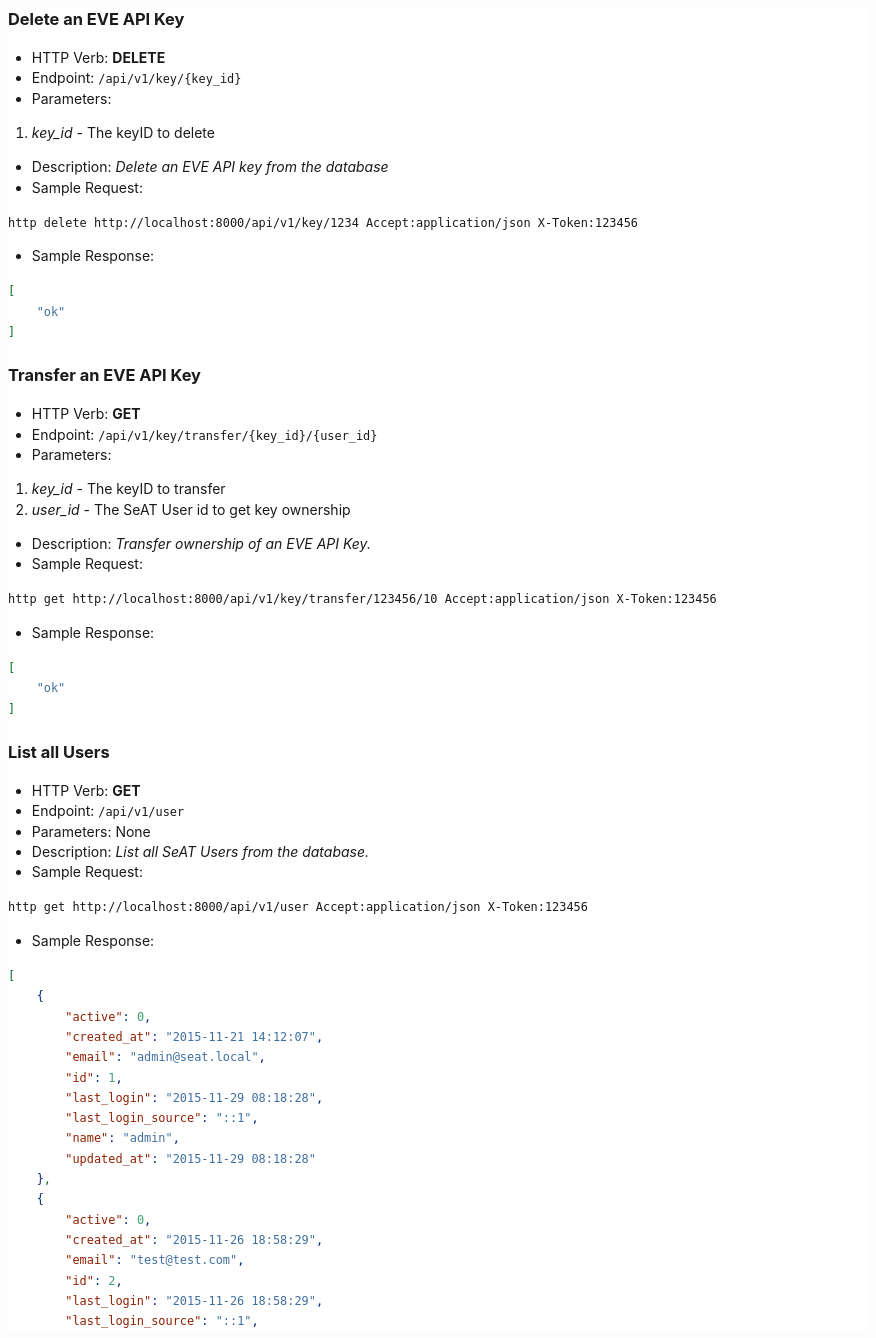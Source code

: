 
### Delete an EVE API Key
 * HTTP Verb: **DELETE**
 * Endpoint: `/api/v1/key/{key_id}`
 * Parameters: 
  1. *key_id* - The keyID to delete
 * Description: *Delete an EVE API key from the database*
 * Sample Request: 
```bash
http delete http://localhost:8000/api/v1/key/1234 Accept:application/json X-Token:123456
```
 * Sample Response:
```json
[
    "ok"
]
```

### Transfer an EVE API Key
 * HTTP Verb: **GET**
 * Endpoint: `/api/v1/key/transfer/{key_id}/{user_id}`
 * Parameters: 
  1. *key_id* - The keyID to transfer
  2. *user_id* - The SeAT User id to get key ownership
 * Description: *Transfer ownership of an EVE API Key.*
 * Sample Request: 
```bash
http get http://localhost:8000/api/v1/key/transfer/123456/10 Accept:application/json X-Token:123456
```
 * Sample Response:
```json
[
    "ok"
]
```

### List all Users
 * HTTP Verb: **GET**
 * Endpoint: `/api/v1/user`
 * Parameters: None
 * Description: *List all SeAT Users from the database.*
 * Sample Request: 
```bash
http get http://localhost:8000/api/v1/user Accept:application/json X-Token:123456
```
 * Sample Response:
```json
[
    {
        "active": 0,
        "created_at": "2015-11-21 14:12:07",
        "email": "admin@seat.local",
        "id": 1,
        "last_login": "2015-11-29 08:18:28",
        "last_login_source": "::1",
        "name": "admin",
        "updated_at": "2015-11-29 08:18:28"
    },
    {
        "active": 0,
        "created_at": "2015-11-26 18:58:29",
        "email": "test@test.com",
        "id": 2,
        "last_login": "2015-11-26 18:58:29",
        "last_login_source": "::1",
```